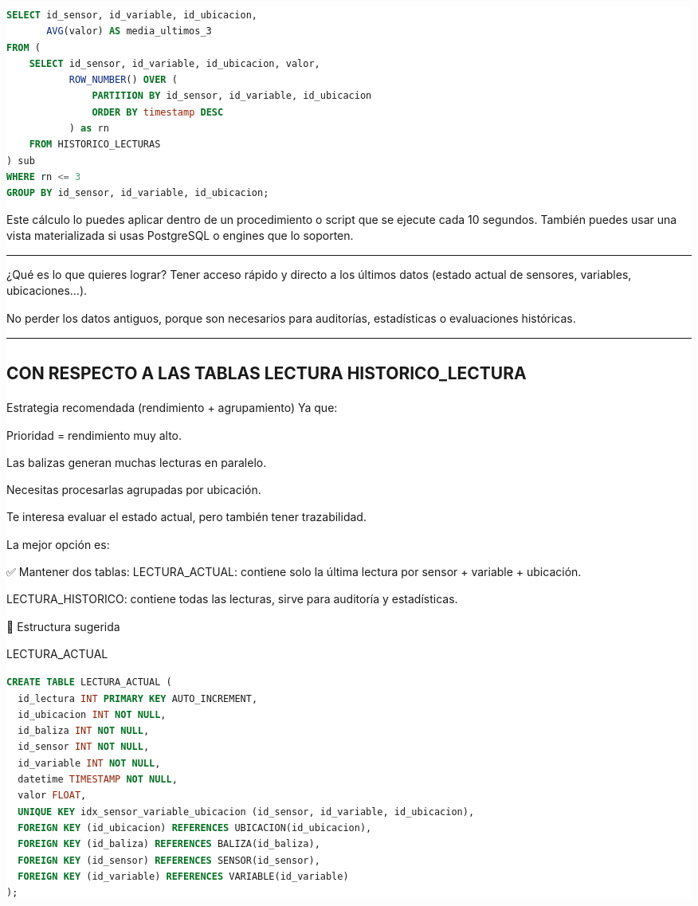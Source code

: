 ```sql
SELECT id_sensor, id_variable, id_ubicacion,
       AVG(valor) AS media_ultimos_3
FROM (
    SELECT id_sensor, id_variable, id_ubicacion, valor,
           ROW_NUMBER() OVER (
               PARTITION BY id_sensor, id_variable, id_ubicacion
               ORDER BY timestamp DESC
           ) as rn
    FROM HISTORICO_LECTURAS
) sub
WHERE rn <= 3
GROUP BY id_sensor, id_variable, id_ubicacion;
```
Este cálculo lo puedes aplicar dentro de un procedimiento o script que se ejecute cada 10 segundos. También puedes usar una vista materializada si usas PostgreSQL o engines que lo soporten.

---

¿Qué es lo que quieres lograr?
Tener acceso rápido y directo a los últimos datos (estado actual de sensores, variables, ubicaciones…).

No perder los datos antiguos, porque son necesarios para auditorías, estadísticas o evaluaciones históricas.

--- 

## CON RESPECTO A LAS TABLAS LECTURA HISTORICO_LECTURA

Estrategia recomendada (rendimiento + agrupamiento)
Ya que:

Prioridad = rendimiento muy alto.

Las balizas generan muchas lecturas en paralelo.

Necesitas procesarlas agrupadas por ubicación.

Te interesa evaluar el estado actual, pero también tener trazabilidad.

La mejor opción es:

✅ Mantener dos tablas:
LECTURA_ACTUAL: contiene solo la última lectura por sensor + variable + ubicación.

LECTURA_HISTORICO: contiene todas las lecturas, sirve para auditoría y estadísticas.

🧱 Estructura sugerida

LECTURA_ACTUAL
```sql
CREATE TABLE LECTURA_ACTUAL (
  id_lectura INT PRIMARY KEY AUTO_INCREMENT,
  id_ubicacion INT NOT NULL,
  id_baliza INT NOT NULL,
  id_sensor INT NOT NULL,
  id_variable INT NOT NULL,
  datetime TIMESTAMP NOT NULL,
  valor FLOAT,
  UNIQUE KEY idx_sensor_variable_ubicacion (id_sensor, id_variable, id_ubicacion),
  FOREIGN KEY (id_ubicacion) REFERENCES UBICACION(id_ubicacion),
  FOREIGN KEY (id_baliza) REFERENCES BALIZA(id_baliza),
  FOREIGN KEY (id_sensor) REFERENCES SENSOR(id_sensor),
  FOREIGN KEY (id_variable) REFERENCES VARIABLE(id_variable)
);
```
